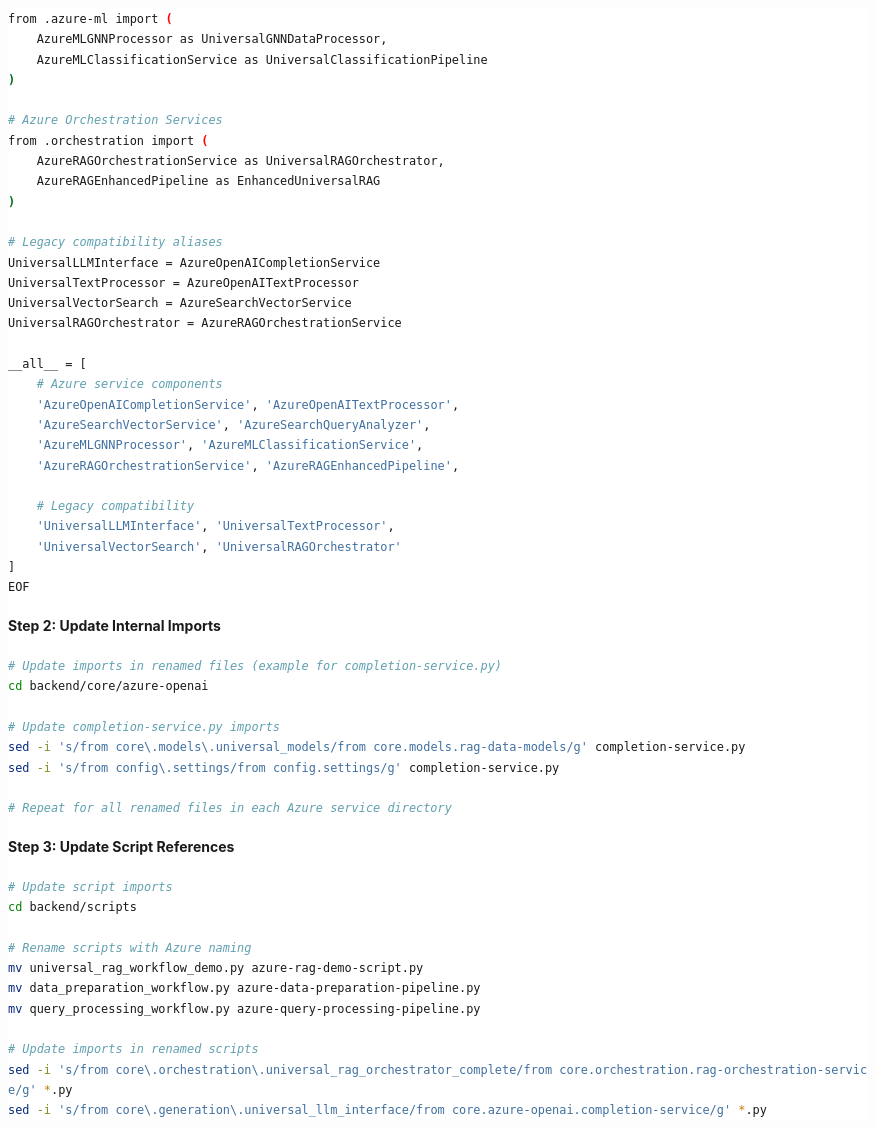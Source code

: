```bash
from .azure-ml import (
    AzureMLGNNProcessor as UniversalGNNDataProcessor,
    AzureMLClassificationService as UniversalClassificationPipeline
)

# Azure Orchestration Services
from .orchestration import (
    AzureRAGOrchestrationService as UniversalRAGOrchestrator,
    AzureRAGEnhancedPipeline as EnhancedUniversalRAG
)

# Legacy compatibility aliases
UniversalLLMInterface = AzureOpenAICompletionService
UniversalTextProcessor = AzureOpenAITextProcessor
UniversalVectorSearch = AzureSearchVectorService
UniversalRAGOrchestrator = AzureRAGOrchestrationService

__all__ = [
    # Azure service components
    'AzureOpenAICompletionService', 'AzureOpenAITextProcessor',
    'AzureSearchVectorService', 'AzureSearchQueryAnalyzer', 
    'AzureMLGNNProcessor', 'AzureMLClassificationService',
    'AzureRAGOrchestrationService', 'AzureRAGEnhancedPipeline',
    
    # Legacy compatibility
    'UniversalLLMInterface', 'UniversalTextProcessor',
    'UniversalVectorSearch', 'UniversalRAGOrchestrator'
]
EOF
```

#### **Step 2: Update Internal Imports**
```bash
# Update imports in renamed files (example for completion-service.py)
cd backend/core/azure-openai

# Update completion-service.py imports
sed -i 's/from core\.models\.universal_models/from core.models.rag-data-models/g' completion-service.py
sed -i 's/from config\.settings/from config.settings/g' completion-service.py

# Repeat for all renamed files in each Azure service directory
```

#### **Step 3: Update Script References**
```bash
# Update script imports
cd backend/scripts

# Rename scripts with Azure naming
mv universal_rag_workflow_demo.py azure-rag-demo-script.py
mv data_preparation_workflow.py azure-data-preparation-pipeline.py  
mv query_processing_workflow.py azure-query-processing-pipeline.py

# Update imports in renamed scripts
sed -i 's/from core\.orchestration\.universal_rag_orchestrator_complete/from core.orchestration.rag-orchestration-service/g' *.py
sed -i 's/from core\.generation\.universal_llm_interface/from core.azure-openai.completion-service/g' *.py
```
